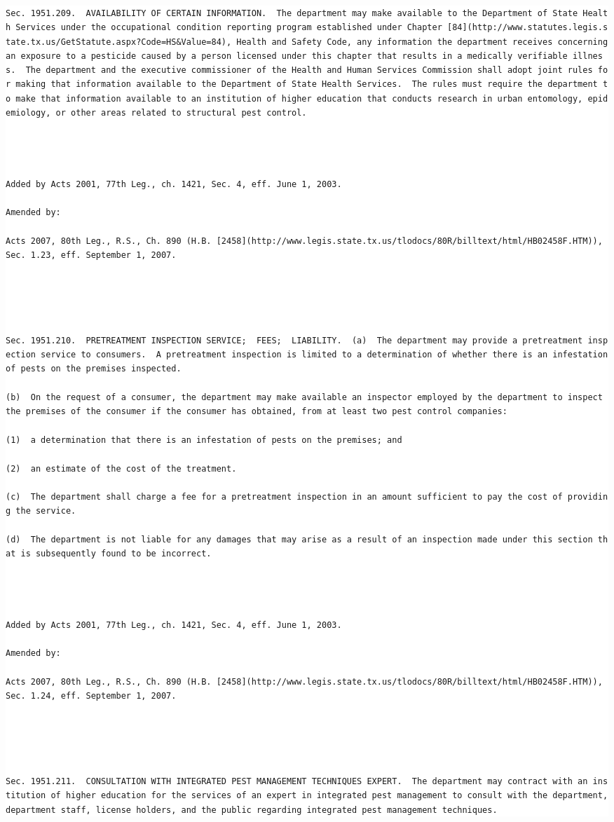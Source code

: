     Sec. 1951.209.  AVAILABILITY OF CERTAIN INFORMATION.  The department may make available to the Department of State Health Services under the occupational condition reporting program established under Chapter [84](http://www.statutes.legis.state.tx.us/GetStatute.aspx?Code=HS&Value=84), Health and Safety Code, any information the department receives concerning an exposure to a pesticide caused by a person licensed under this chapter that results in a medically verifiable illness.  The department and the executive commissioner of the Health and Human Services Commission shall adopt joint rules for making that information available to the Department of State Health Services.  The rules must require the department to make that information available to an institution of higher education that conducts research in urban entomology, epidemiology, or other areas related to structural pest control.
    
    
    
    
    Added by Acts 2001, 77th Leg., ch. 1421, Sec. 4, eff. June 1, 2003.
    
    Amended by: 
    
    Acts 2007, 80th Leg., R.S., Ch. 890 (H.B. [2458](http://www.legis.state.tx.us/tlodocs/80R/billtext/html/HB02458F.HTM)), Sec. 1.23, eff. September 1, 2007.
    
    
    
    
    
    Sec. 1951.210.  PRETREATMENT INSPECTION SERVICE;  FEES;  LIABILITY.  (a)  The department may provide a pretreatment inspection service to consumers.  A pretreatment inspection is limited to a determination of whether there is an infestation of pests on the premises inspected.
    
    (b)  On the request of a consumer, the department may make available an inspector employed by the department to inspect the premises of the consumer if the consumer has obtained, from at least two pest control companies:
    
    (1)  a determination that there is an infestation of pests on the premises; and
    
    (2)  an estimate of the cost of the treatment.
    
    (c)  The department shall charge a fee for a pretreatment inspection in an amount sufficient to pay the cost of providing the service.
    
    (d)  The department is not liable for any damages that may arise as a result of an inspection made under this section that is subsequently found to be incorrect.
    
    
    
    
    Added by Acts 2001, 77th Leg., ch. 1421, Sec. 4, eff. June 1, 2003.
    
    Amended by: 
    
    Acts 2007, 80th Leg., R.S., Ch. 890 (H.B. [2458](http://www.legis.state.tx.us/tlodocs/80R/billtext/html/HB02458F.HTM)), Sec. 1.24, eff. September 1, 2007.
    
    
    
    
    
    Sec. 1951.211.  CONSULTATION WITH INTEGRATED PEST MANAGEMENT TECHNIQUES EXPERT.  The department may contract with an institution of higher education for the services of an expert in integrated pest management to consult with the department, department staff, license holders, and the public regarding integrated pest management techniques.
    
    
    
    